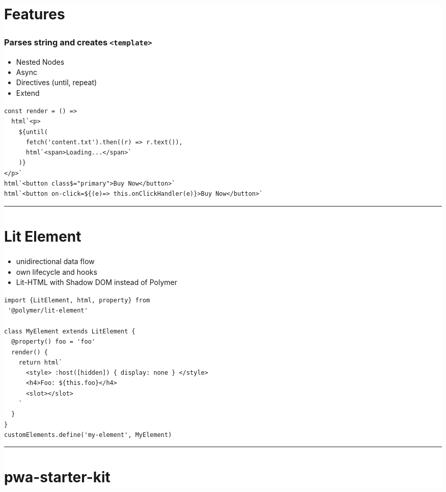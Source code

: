 # Features

### Parses string and creates `<template>`

- Nested Nodes
- Async 
- Directives (until, repeat)
- Extend

```
const render = () => 
  html`<p> 
    ${until(
      fetch('content.txt').then((r) => r.text()), 
      html`<span>Loading...</span>`
    )}
</p>`
html`<button class$="primary">Buy Now</button>`
html`<button on-click=${(e)=> this.onClickHandler(e)}>Buy Now</button>`
```

---

# Lit Element

- unidirectional data flow 
- own lifecycle and hooks
- Lit-HTML with Shadow DOM instead of Polymer

```
import {LitElement, html, property} from 
 '@polymer/lit-element'
 
class MyElement extends LitElement { 
  @property() foo = 'foo' 
  render() { 
    return html` 
      <style> :host([hidden]) { display: none } </style> 
      <h4>Foo: ${this.foo}</h4> 
      <slot></slot> 
    ` 
  }
}
customElements.define('my-element', MyElement)
```

---

# pwa-starter-kit
